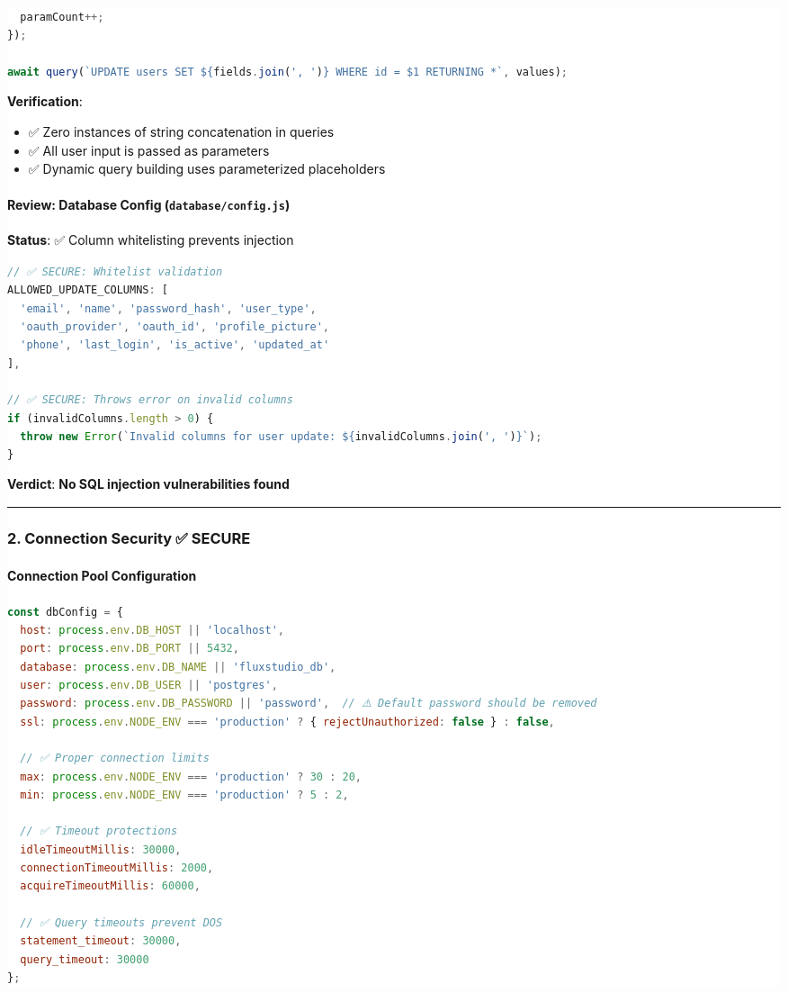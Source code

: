 ```javascript
  paramCount++;
});

await query(`UPDATE users SET ${fields.join(', ')} WHERE id = $1 RETURNING *`, values);
```

**Verification**:
- ✅ Zero instances of string concatenation in queries
- ✅ All user input is passed as parameters
- ✅ Dynamic query building uses parameterized placeholders

#### Review: Database Config (`database/config.js`)

**Status**: ✅ Column whitelisting prevents injection

```javascript
// ✅ SECURE: Whitelist validation
ALLOWED_UPDATE_COLUMNS: [
  'email', 'name', 'password_hash', 'user_type',
  'oauth_provider', 'oauth_id', 'profile_picture',
  'phone', 'last_login', 'is_active', 'updated_at'
],

// ✅ SECURE: Throws error on invalid columns
if (invalidColumns.length > 0) {
  throw new Error(`Invalid columns for user update: ${invalidColumns.join(', ')}`);
}
```

**Verdict**: **No SQL injection vulnerabilities found**

---

### 2. Connection Security ✅ **SECURE**

#### Connection Pool Configuration

```javascript
const dbConfig = {
  host: process.env.DB_HOST || 'localhost',
  port: process.env.DB_PORT || 5432,
  database: process.env.DB_NAME || 'fluxstudio_db',
  user: process.env.DB_USER || 'postgres',
  password: process.env.DB_PASSWORD || 'password',  // ⚠️ Default password should be removed
  ssl: process.env.NODE_ENV === 'production' ? { rejectUnauthorized: false } : false,

  // ✅ Proper connection limits
  max: process.env.NODE_ENV === 'production' ? 30 : 20,
  min: process.env.NODE_ENV === 'production' ? 5 : 2,

  // ✅ Timeout protections
  idleTimeoutMillis: 30000,
  connectionTimeoutMillis: 2000,
  acquireTimeoutMillis: 60000,

  // ✅ Query timeouts prevent DOS
  statement_timeout: 30000,
  query_timeout: 30000
};
```
